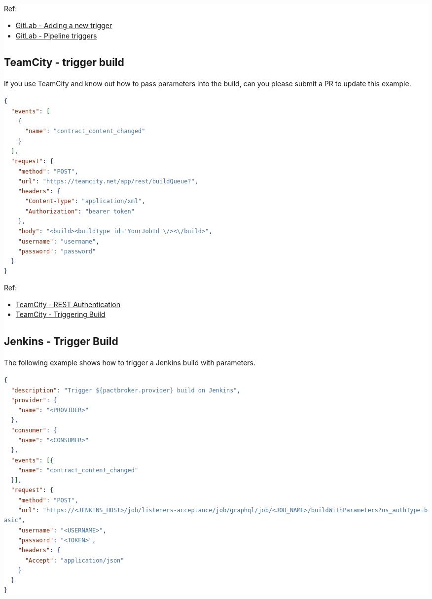 Ref:

* [GitLab - Adding a new trigger](https://docs.gitlab.com/ee/ci/triggers/#adding-a-new-trigger)
* [GitLab - Pipeline triggers](https://docs.gitlab.com/ee/api/pipeline_triggers.html)

## TeamCity - trigger build

If you use TeamCity and know out how to pass parameters into the build, can you please submit a PR to update this example.

```json
{
  "events": [
    {
      "name": "contract_content_changed"
    }
  ],
  "request": {
    "method": "POST",
    "url": "https://teamcity.net/app/rest/buildQueue?",
    "headers": {
      "Content-Type": "application/xml",
      "Authorization": "bearer token"
    },
    "body": "<build><buildType id='YourJobId'\/><\/build>",
    "username": "username",
    "password": "password"
  }
}
```

Ref:

* [TeamCity - REST Authentication](https://www.jetbrains.com/help/teamcity/rest-api.html#RESTAPI-RESTAuthentication)
* [TeamCity - Triggering Build](https://www.jetbrains.com/help/teamcity/rest-api.html#RESTAPI-TriggeringaBuild)

## Jenkins - Trigger Build

The following example shows how to trigger a Jenkins build with parameters.

```json
{
  "description": "Trigger ${pactbroker.provider} build on Jenkins",
  "provider": {
    "name": "<PROVIDER>"
  },
  "consumer": {
  	"name": "<CONSUMER>"
  },
  "events": [{
    "name": "contract_content_changed"
  }],
  "request": {
    "method": "POST",
    "url": "https://<JENKINS_HOST>/job/listeners-acceptance/job/graphql/job/<JOB_NAME>/buildWithParameters?os_authType=basic",
    "username": "<USERNAME>",
    "password": "<TOKEN>",
    "headers": {
      "Accept": "application/json"
    }
  }
}
```
